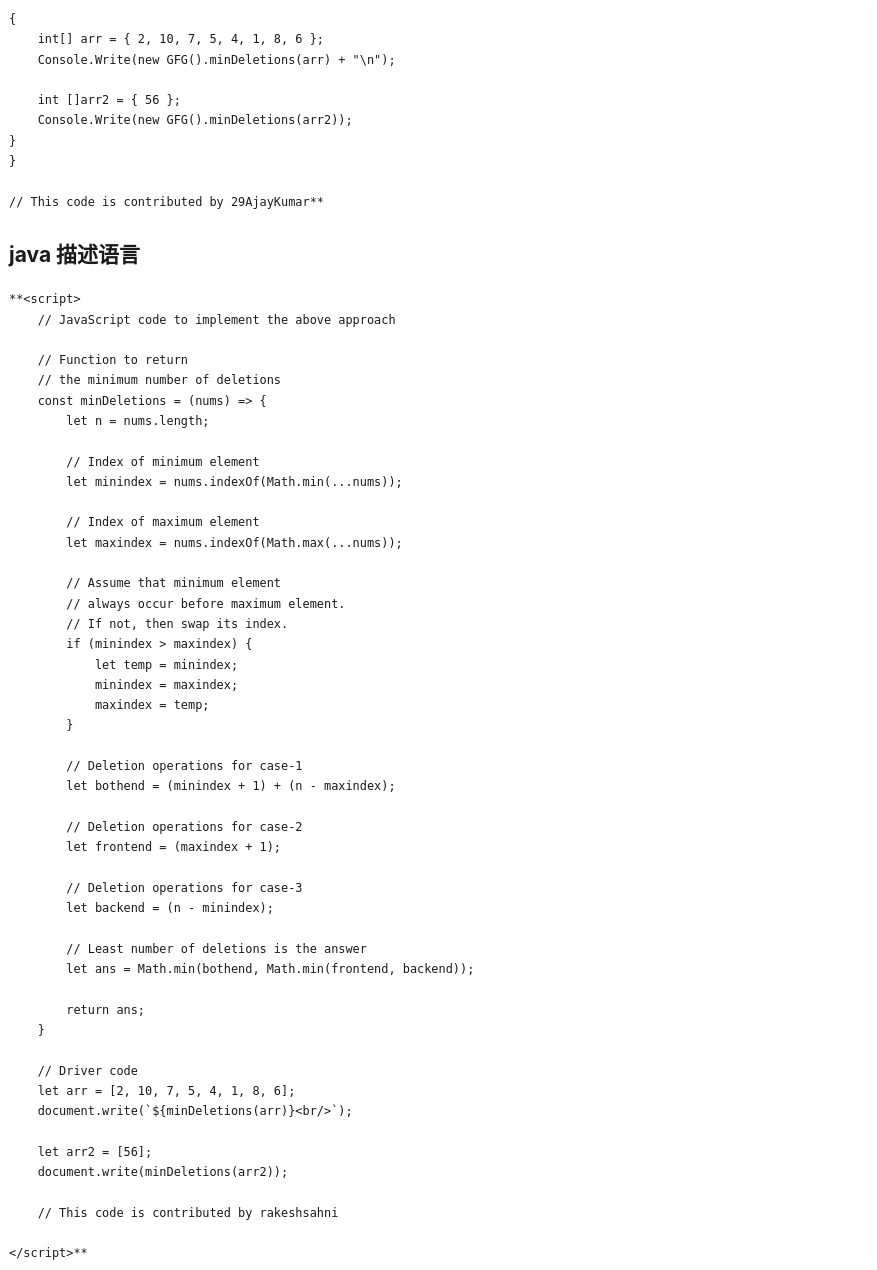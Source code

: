 ```
{
    int[] arr = { 2, 10, 7, 5, 4, 1, 8, 6 };
    Console.Write(new GFG().minDeletions(arr) + "\n");

    int []arr2 = { 56 };
    Console.Write(new GFG().minDeletions(arr2));
}
}

// This code is contributed by 29AjayKumar**
```

## ****java 描述语言****

```
**<script>
    // JavaScript code to implement the above approach

    // Function to return
    // the minimum number of deletions
    const minDeletions = (nums) => {
        let n = nums.length;

        // Index of minimum element
        let minindex = nums.indexOf(Math.min(...nums));

        // Index of maximum element
        let maxindex = nums.indexOf(Math.max(...nums));

        // Assume that minimum element
        // always occur before maximum element.
        // If not, then swap its index.
        if (minindex > maxindex) {
            let temp = minindex;
            minindex = maxindex;
            maxindex = temp;
        }

        // Deletion operations for case-1
        let bothend = (minindex + 1) + (n - maxindex);

        // Deletion operations for case-2
        let frontend = (maxindex + 1);

        // Deletion operations for case-3
        let backend = (n - minindex);

        // Least number of deletions is the answer
        let ans = Math.min(bothend, Math.min(frontend, backend));

        return ans;
    }

    // Driver code
    let arr = [2, 10, 7, 5, 4, 1, 8, 6];
    document.write(`${minDeletions(arr)}<br/>`);

    let arr2 = [56];
    document.write(minDeletions(arr2));

    // This code is contributed by rakeshsahni

</script>**
```